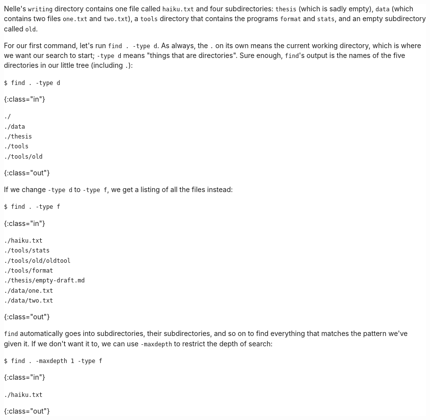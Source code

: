 
Nelle's `writing` directory contains one file called `haiku.txt` and four subdirectories:
`thesis` (which is sadly empty),
`data` (which contains two files `one.txt` and `two.txt`),
a `tools` directory that contains the programs `format` and `stats`,
and an empty subdirectory called `old`.

For our first command,
let's run `find . -type d`.
As always,
the `.` on its own means the current working directory,
which is where we want our search to start;
`-type d` means "things that are directories".
Sure enough,
`find`'s output is the names of the five directories in our little tree
(including `.`):

~~~
$ find . -type d
~~~
{:class="in"}
~~~
./
./data
./thesis
./tools
./tools/old
~~~
{:class="out"}

If we change `-type d` to `-type f`,
we get a listing of all the files instead:

~~~
$ find . -type f
~~~
{:class="in"}
~~~
./haiku.txt
./tools/stats
./tools/old/oldtool
./tools/format
./thesis/empty-draft.md
./data/one.txt
./data/two.txt
~~~
{:class="out"}

`find` automatically goes into subdirectories,
their subdirectories,
and so on to find everything that matches the pattern we've given it.
If we don't want it to,
we can use `-maxdepth` to restrict the depth of search:

~~~
$ find . -maxdepth 1 -type f
~~~
{:class="in"}
~~~
./haiku.txt
~~~
{:class="out"}
